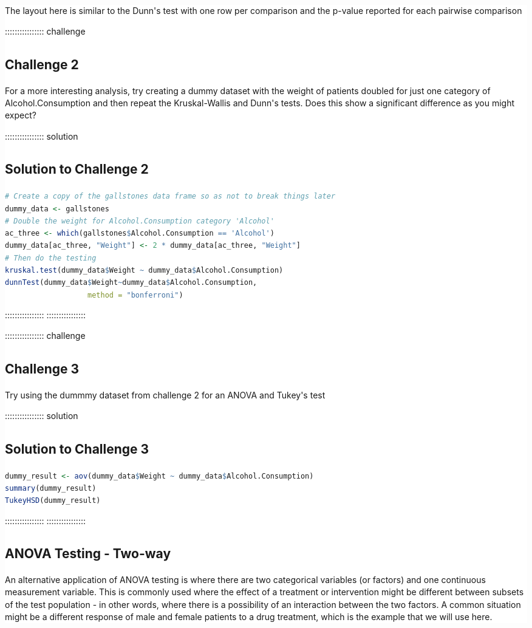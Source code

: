 The layout here is similar to the Dunn's test with one row per comparison and the 
p-value reported for each pairwise comparison

:::::::::::::::: challenge
## Challenge 2

For a more interesting analysis, try creating a dummy dataset with the weight 
of patients doubled for just one category of Alcohol.Consumption and then 
repeat the Kruskal-Wallis and Dunn's tests. Does this show a significant 
difference as you might expect?

:::::::::::::::: solution
## Solution to Challenge 2



```r
# Create a copy of the gallstones data frame so as not to break things later
dummy_data <- gallstones
# Double the weight for Alcohol.Consumption category 'Alcohol'
ac_three <- which(gallstones$Alcohol.Consumption == 'Alcohol')
dummy_data[ac_three, "Weight"] <- 2 * dummy_data[ac_three, "Weight"]
# Then do the testing
kruskal.test(dummy_data$Weight ~ dummy_data$Alcohol.Consumption)
dunnTest(dummy_data$Weight~dummy_data$Alcohol.Consumption, 
                   method = "bonferroni")
```

:::::::::::::::: 
:::::::::::::::: 

:::::::::::::::: challenge
## Challenge 3

Try using the dummmy dataset from challenge 2 for an ANOVA and Tukey's test

:::::::::::::::: solution
## Solution to Challenge 3


```r
dummy_result <- aov(dummy_data$Weight ~ dummy_data$Alcohol.Consumption)
summary(dummy_result)
TukeyHSD(dummy_result)
```
:::::::::::::::: 
:::::::::::::::: 

## ANOVA Testing - Two-way

An alternative application of ANOVA testing is where there are two categorical
variables (or factors) and one continuous measurement variable. This is commonly
used where the effect of a treatment or intervention might be different between
subsets of the test population - in other words, where there is a possibility of
an interaction between the two factors. A common situation might be a different 
response of male and female patients to a drug treatment, which is the example 
that we will use here.
